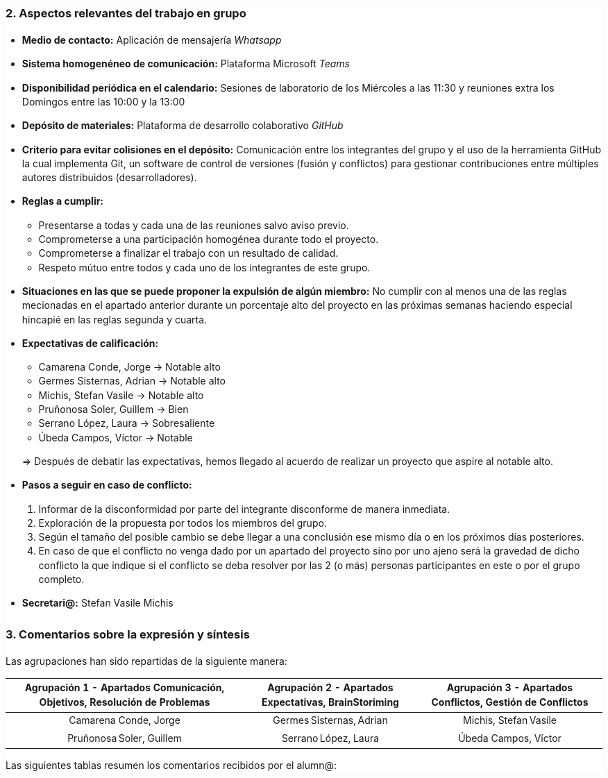 ### 2. Aspectos relevantes del trabajo en grupo
- **Medio de contacto:** Aplicación de mensajería *Whatsapp*
- **Sistema homogenéneo de comunicación:** Plataforma Microsoft *Teams*
- **Disponibilidad periódica en el calendario:** Sesiones de laboratorio de los Miércoles a las 11:30 y reuniones extra los Domingos entre las 10:00 y la 13:00
- **Depósito de materiales:** Plataforma de desarrollo colaborativo *GitHub*
- **Criterio para evitar colisiones en el depósito:** Comunicación entre los integrantes del grupo y el uso de la herramienta GitHub la cual implementa Git, 
un software de control de versiones (fusión y conflictos) para gestionar contribuciones entre múltiples autores distribuidos (desarrolladores).

- **Reglas a cumplir:**
    - Presentarse a todas y cada una de las reuniones salvo aviso previo.
    - Comprometerse a una participación homogénea durante todo el proyecto.
    - Comprometerse a finalizar el trabajo con un resultado de calidad.
    - Respeto mútuo entre todos y cada uno de los integrantes de este grupo.

- **Situaciones en las que se puede proponer la expulsión  de algún miembro:** 
     No cumplir con al menos una de las reglas mecionadas en el apartado anterior durante un porcentaje alto del proyecto en las próximas semanas haciendo especial hincapié en las reglas segunda y cuarta.

- **Expectativas de calificación:**
    - Camarena Conde, Jorge -> Notable alto
    - Germes Sisternas, Adrian -> Notable alto
    - Michis, Stefan Vasile -> Notable alto
    - Pruñonosa Soler, Guillem -> Bien
    - Serrano López, Laura -> Sobresaliente
    - Úbeda Campos, Víctor -> Notable

    => Después de debatir las expectativas, hemos llegado al acuerdo de realizar un proyecto que aspire al notable alto. 

- **Pasos a seguir en caso de conflicto:**
    1. Informar de la disconformidad por parte del integrante disconforme de manera inmediata.
    2. Exploración de la propuesta por todos los miembros del grupo.
    3. Según el tamaño del posible cambio se debe llegar a una conclusión ese mismo día o en los próximos días posteriores.
    4. En caso de que el conflicto no venga dado por un apartado del proyecto sino por uno ajeno será la gravedad de dicho conflicto la que indique si el conflicto se deba resolver por las 2 (o más) personas participantes en este o por el grupo completo.
    
- **Secretari@:** Stefan Vasile Michis

### 3. Comentarios sobre la expresión y síntesis
Las agrupaciones han sido repartidas de la siguiente manera:

| Agrupación 1 - Apartados Comunicación, Objetivos, Resolución de Problemas | Agrupación 2 - Apartados Expectativas, BrainStoriming | Agrupación 3 - Apartados Conflictos, Gestión de Conflictos |
|:-------------------------------------------------------------------------:|:-----------------------------------------------------:|:----------------------------------------------------------:|
| Camarena Conde, Jorge                                                     | Germes Sisternas, Adrian                              | Michis, Stefan Vasile                                      |
| Pruñonosa Soler, Guillem                                                  | Serrano López, Laura                                  | Úbeda Campos, Víctor                                       |

Las siguientes tablas resumen los comentarios recibidos por el alumn@:
